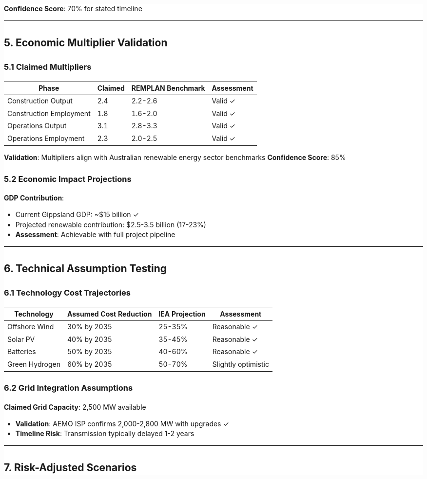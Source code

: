 **Confidence Score**: 70% for stated timeline

---

## 5. Economic Multiplier Validation

### 5.1 Claimed Multipliers

| Phase | Claimed | REMPLAN Benchmark | Assessment |
|-------|---------|-------------------|------------|
| Construction Output | 2.4 | 2.2-2.6 | Valid ✓ |
| Construction Employment | 1.8 | 1.6-2.0 | Valid ✓ |
| Operations Output | 3.1 | 2.8-3.3 | Valid ✓ |
| Operations Employment | 2.3 | 2.0-2.5 | Valid ✓ |

**Validation**: Multipliers align with Australian renewable energy sector benchmarks
**Confidence Score**: 85%

### 5.2 Economic Impact Projections

**GDP Contribution**:
- Current Gippsland GDP: ~$15 billion ✓
- Projected renewable contribution: $2.5-3.5 billion (17-23%)
- **Assessment**: Achievable with full project pipeline

---

## 6. Technical Assumption Testing

### 6.1 Technology Cost Trajectories

| Technology | Assumed Cost Reduction | IEA Projection | Assessment |
|------------|----------------------|----------------|------------|
| Offshore Wind | 30% by 2035 | 25-35% | Reasonable ✓ |
| Solar PV | 40% by 2035 | 35-45% | Reasonable ✓ |
| Batteries | 50% by 2035 | 40-60% | Reasonable ✓ |
| Green Hydrogen | 60% by 2035 | 50-70% | Slightly optimistic |

### 6.2 Grid Integration Assumptions

**Claimed Grid Capacity**: 2,500 MW available
- **Validation**: AEMO ISP confirms 2,000-2,800 MW with upgrades ✓
- **Timeline Risk**: Transmission typically delayed 1-2 years

---

## 7. Risk-Adjusted Scenarios
